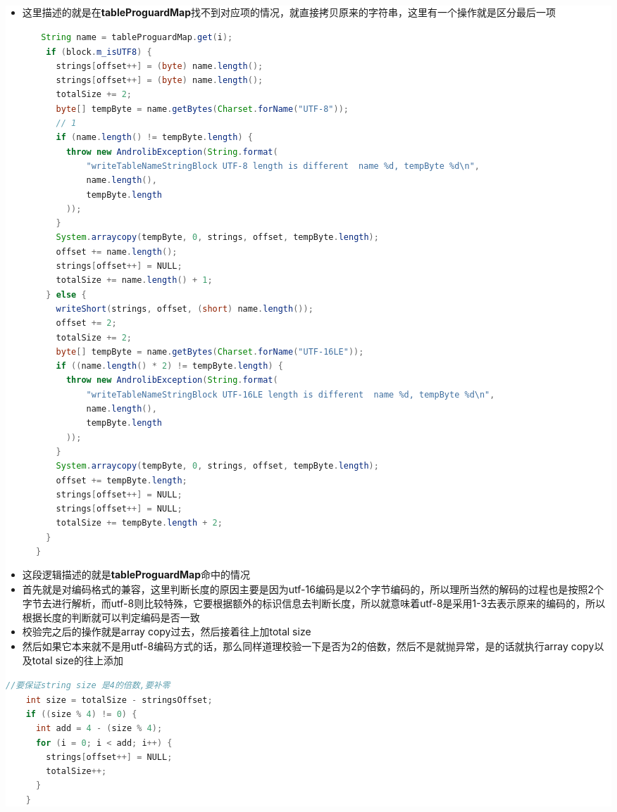* 这里描述的就是在**tableProguardMap**找不到对应项的情况，就直接拷贝原来的字符串，这里有一个操作就是区分最后一项

```java
       String name = tableProguardMap.get(i);
        if (block.m_isUTF8) {
          strings[offset++] = (byte) name.length();
          strings[offset++] = (byte) name.length();
          totalSize += 2;
          byte[] tempByte = name.getBytes(Charset.forName("UTF-8"));
          // 1  
          if (name.length() != tempByte.length) {
            throw new AndrolibException(String.format(
                "writeTableNameStringBlock UTF-8 length is different  name %d, tempByte %d\n",
                name.length(),
                tempByte.length
            ));
          }
          System.arraycopy(tempByte, 0, strings, offset, tempByte.length);
          offset += name.length();
          strings[offset++] = NULL;
          totalSize += name.length() + 1;
        } else {
          writeShort(strings, offset, (short) name.length());
          offset += 2;
          totalSize += 2;
          byte[] tempByte = name.getBytes(Charset.forName("UTF-16LE"));
          if ((name.length() * 2) != tempByte.length) {
            throw new AndrolibException(String.format(
                "writeTableNameStringBlock UTF-16LE length is different  name %d, tempByte %d\n",
                name.length(),
                tempByte.length
            ));
          }
          System.arraycopy(tempByte, 0, strings, offset, tempByte.length);
          offset += tempByte.length;
          strings[offset++] = NULL;
          strings[offset++] = NULL;
          totalSize += tempByte.length + 2;
        }
      }
```

* 这段逻辑描述的就是**tableProguardMap**命中的情况
* 首先就是对编码格式的兼容，这里判断长度的原因主要是因为utf-16编码是以2个字节编码的，所以理所当然的解码的过程也是按照2个字节去进行解析，而utf-8则比较特殊，它要根据额外的标识信息去判断长度，所以就意味着utf-8是采用1-3去表示原来的编码的，所以根据长度的判断就可以判定编码是否一致
* 校验完之后的操作就是array copy过去，然后接着往上加total size
* 然后如果它本来就不是用utf-8编码方式的话，那么同样道理校验一下是否为2的倍数，然后不是就抛异常，是的话就执行array copy以及total size的往上添加

```java
//要保证string size 是4的倍数,要补零
    int size = totalSize - stringsOffset;
    if ((size % 4) != 0) {
      int add = 4 - (size % 4);
      for (i = 0; i < add; i++) {
        strings[offset++] = NULL;
        totalSize++;
      }
    }
```

